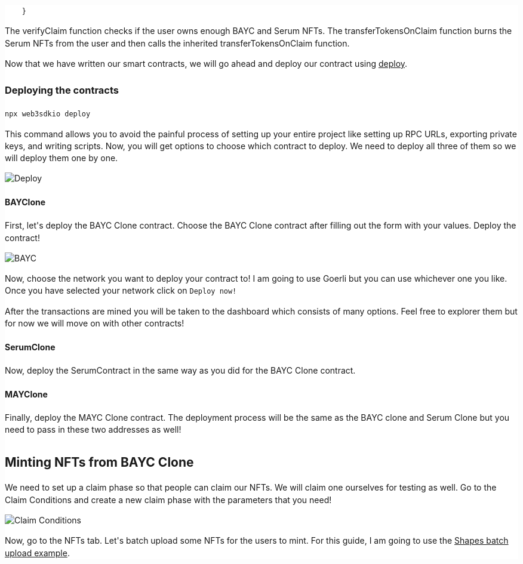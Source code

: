 ```sol
    }
```

The verifyClaim function checks if the user owns enough BAYC and Serum NFTs. The transferTokensOnClaim function burns the Serum NFTs from the user and then calls the inherited transferTokensOnClaim function.

Now that we have written our smart contracts, we will go ahead and deploy our contract using [deploy](https://docs.web3sdk.io/deploy).

### Deploying the contracts

```
npx web3sdkio deploy
```

This command allows you to avoid the painful process of setting up your entire project like setting up RPC URLs, exporting private keys, and writing scripts. Now, you will get options to choose which contract to deploy. We need to deploy all three of them so we will deploy them one by one.

![Deploy](https://cdn.hashnode.com/res/hashnode/image/upload/v1663642971252/3pl_H4Sj8.png)

#### BAYClone

First, let's deploy the BAYC Clone contract. Choose the BAYC Clone contract after filling out the form with your values. Deploy the contract!

![BAYC](https://cdn.hashnode.com/res/hashnode/image/upload/v1663643170328/03vRMkX8S.png)

Now, choose the network you want to deploy your contract to! I am going to use Goerli but you can use whichever one you like. Once you have selected your network click on `Deploy now!`

After the transactions are mined you will be taken to the dashboard which consists of many options. Feel free to explorer them but for now we will move on with other contracts!

#### SerumClone

Now, deploy the SerumContract in the same way as you did for the BAYC Clone contract.

#### MAYClone

Finally, deploy the MAYC Clone contract. The deployment process will be the same as the BAYC clone and Serum Clone but you need to pass in these two addresses as well!

## Minting NFTs from BAYC Clone

We need to set up a claim phase so that people can claim our NFTs. We will claim one ourselves for testing as well. Go to the Claim Conditions and create a new claim phase with the parameters that you need!

![Claim Conditions](https://cdn.hashnode.com/res/hashnode/image/upload/v1663643639337/q_Q0wVym9.png)

Now, go to the NFTs tab. Let's batch upload some NFTs for the users to mint. For this guide, I am going to use the [Shapes batch upload example](https://github.com/saminacodes/tw-demo-assets/tree/main/Shapes).
